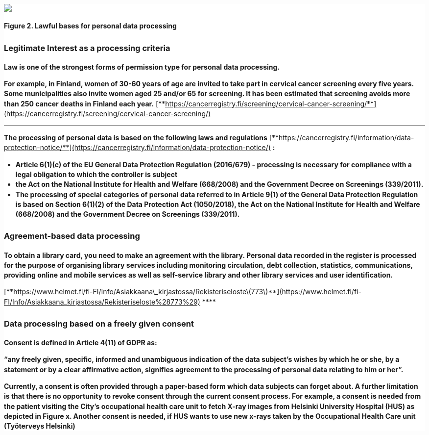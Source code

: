 ![](https://lh6.googleusercontent.com/UwQhQGvHYCc1EluyUgqFyAMjQ9vDOyPgtiMe_X2aHhGVvbYqFY155s0v1CJCkuGQeHOBaH6Nr2Ul9IxbCMwR496arl6p0DcdRCustN2Mps3FjOmf_pMehInK2zVSHyBFmt_NT3sk)

**Figure 2. Lawful bases for personal data processing**  


### **Legitimate Interest as a processing criteria**

**Law is one of the strongest forms of permission type for personal data processing.**  


**For example, in Finland, women of 30-60 years of age are invited to take part in cervical cancer screening every five years. Some municipalities also invite women aged 25 and/or 65 for screening. It has been estimated that screening avoids more than 250 cancer deaths in Finland each year.** [**https://cancerregistry.fi/screening/cervical-cancer-screening/**](https://cancerregistry.fi/screening/cervical-cancer-screening/)   
****

**The processing of personal data is based on the following laws and regulations** [**https://cancerregistry.fi/information/data-protection-notice/**](https://cancerregistry.fi/information/data-protection-notice/) **:**

* **Article 6\(1\)\(c\) of the EU General Data Protection Regulation \(2016/679\) - processing is necessary for compliance with a legal obligation to which the controller is subject**
* **the Act on the National Institute for Health and Welfare \(668/2008\) and the Government Decree on Screenings \(339/2011\).**
* **The processing of special categories of personal data referred to in Article 9\(1\) of the General Data Protection Regulation is based on Section 6\(1\)\(2\) of the Data Protection Act \(1050/2018\), the Act on the National Institute for Health and Welfare \(668/2008\) and the Government Decree on Screenings \(339/2011\).**

### **Agreement-based data processing**

**To obtain a library card, you need to make an agreement with the library.   Personal data recorded in the register is processed for the purpose of organising library services including monitoring circulation, debt collection, statistics, communications, providing online and mobile services as well as self-service library and other library services and user identification.**  
  


[**https://www.helmet.fi/fi-FI/Info/Asiakkaana\_kirjastossa/Rekisteriseloste\(773\)**](https://www.helmet.fi/fi-FI/Info/Asiakkaana_kirjastossa/Rekisteriseloste%28773%29) ****

### **Data processing based on a freely given consent**

**Consent is defined in Article 4\(11\)  of GDPR as:**  


**“any freely given, specific, informed and unambiguous indication of the data subject’s wishes by which he or she, by a statement or by a clear affirmative action, signifies agreement to the processing of personal data relating to him or her”.**  


**Currently, a consent is often provided through a paper-based form which data subjects can forget about. A further limitation is that there is no opportunity to revoke consent through the current consent process. For example, a consent is needed from the patient visiting the City’s occupational health care unit to fetch X-ray images from Helsinki University Hospital \(HUS\) as depicted in Figure x. Another consent is needed, if HUS wants to use new x-rays taken by the Occupational Health Care unit \(Työterveys Helsinki\)**  
